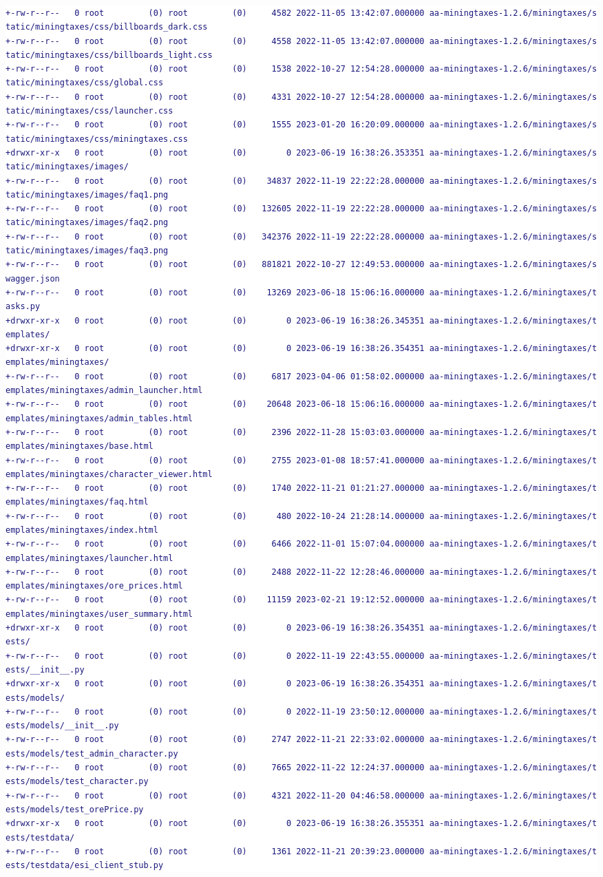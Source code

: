 ```diff
+-rw-r--r--   0 root         (0) root         (0)     4582 2022-11-05 13:42:07.000000 aa-miningtaxes-1.2.6/miningtaxes/static/miningtaxes/css/billboards_dark.css
+-rw-r--r--   0 root         (0) root         (0)     4558 2022-11-05 13:42:07.000000 aa-miningtaxes-1.2.6/miningtaxes/static/miningtaxes/css/billboards_light.css
+-rw-r--r--   0 root         (0) root         (0)     1538 2022-10-27 12:54:28.000000 aa-miningtaxes-1.2.6/miningtaxes/static/miningtaxes/css/global.css
+-rw-r--r--   0 root         (0) root         (0)     4331 2022-10-27 12:54:28.000000 aa-miningtaxes-1.2.6/miningtaxes/static/miningtaxes/css/launcher.css
+-rw-r--r--   0 root         (0) root         (0)     1555 2023-01-20 16:20:09.000000 aa-miningtaxes-1.2.6/miningtaxes/static/miningtaxes/css/miningtaxes.css
+drwxr-xr-x   0 root         (0) root         (0)        0 2023-06-19 16:38:26.353351 aa-miningtaxes-1.2.6/miningtaxes/static/miningtaxes/images/
+-rw-r--r--   0 root         (0) root         (0)    34837 2022-11-19 22:22:28.000000 aa-miningtaxes-1.2.6/miningtaxes/static/miningtaxes/images/faq1.png
+-rw-r--r--   0 root         (0) root         (0)   132605 2022-11-19 22:22:28.000000 aa-miningtaxes-1.2.6/miningtaxes/static/miningtaxes/images/faq2.png
+-rw-r--r--   0 root         (0) root         (0)   342376 2022-11-19 22:22:28.000000 aa-miningtaxes-1.2.6/miningtaxes/static/miningtaxes/images/faq3.png
+-rw-r--r--   0 root         (0) root         (0)   881821 2022-10-27 12:49:53.000000 aa-miningtaxes-1.2.6/miningtaxes/swagger.json
+-rw-r--r--   0 root         (0) root         (0)    13269 2023-06-18 15:06:16.000000 aa-miningtaxes-1.2.6/miningtaxes/tasks.py
+drwxr-xr-x   0 root         (0) root         (0)        0 2023-06-19 16:38:26.345351 aa-miningtaxes-1.2.6/miningtaxes/templates/
+drwxr-xr-x   0 root         (0) root         (0)        0 2023-06-19 16:38:26.354351 aa-miningtaxes-1.2.6/miningtaxes/templates/miningtaxes/
+-rw-r--r--   0 root         (0) root         (0)     6817 2023-04-06 01:58:02.000000 aa-miningtaxes-1.2.6/miningtaxes/templates/miningtaxes/admin_launcher.html
+-rw-r--r--   0 root         (0) root         (0)    20648 2023-06-18 15:06:16.000000 aa-miningtaxes-1.2.6/miningtaxes/templates/miningtaxes/admin_tables.html
+-rw-r--r--   0 root         (0) root         (0)     2396 2022-11-28 15:03:03.000000 aa-miningtaxes-1.2.6/miningtaxes/templates/miningtaxes/base.html
+-rw-r--r--   0 root         (0) root         (0)     2755 2023-01-08 18:57:41.000000 aa-miningtaxes-1.2.6/miningtaxes/templates/miningtaxes/character_viewer.html
+-rw-r--r--   0 root         (0) root         (0)     1740 2022-11-21 01:21:27.000000 aa-miningtaxes-1.2.6/miningtaxes/templates/miningtaxes/faq.html
+-rw-r--r--   0 root         (0) root         (0)      480 2022-10-24 21:28:14.000000 aa-miningtaxes-1.2.6/miningtaxes/templates/miningtaxes/index.html
+-rw-r--r--   0 root         (0) root         (0)     6466 2022-11-01 15:07:04.000000 aa-miningtaxes-1.2.6/miningtaxes/templates/miningtaxes/launcher.html
+-rw-r--r--   0 root         (0) root         (0)     2488 2022-11-22 12:28:46.000000 aa-miningtaxes-1.2.6/miningtaxes/templates/miningtaxes/ore_prices.html
+-rw-r--r--   0 root         (0) root         (0)    11159 2023-02-21 19:12:52.000000 aa-miningtaxes-1.2.6/miningtaxes/templates/miningtaxes/user_summary.html
+drwxr-xr-x   0 root         (0) root         (0)        0 2023-06-19 16:38:26.354351 aa-miningtaxes-1.2.6/miningtaxes/tests/
+-rw-r--r--   0 root         (0) root         (0)        0 2022-11-19 22:43:55.000000 aa-miningtaxes-1.2.6/miningtaxes/tests/__init__.py
+drwxr-xr-x   0 root         (0) root         (0)        0 2023-06-19 16:38:26.354351 aa-miningtaxes-1.2.6/miningtaxes/tests/models/
+-rw-r--r--   0 root         (0) root         (0)        0 2022-11-19 23:50:12.000000 aa-miningtaxes-1.2.6/miningtaxes/tests/models/__init__.py
+-rw-r--r--   0 root         (0) root         (0)     2747 2022-11-21 22:33:02.000000 aa-miningtaxes-1.2.6/miningtaxes/tests/models/test_admin_character.py
+-rw-r--r--   0 root         (0) root         (0)     7665 2022-11-22 12:24:37.000000 aa-miningtaxes-1.2.6/miningtaxes/tests/models/test_character.py
+-rw-r--r--   0 root         (0) root         (0)     4321 2022-11-20 04:46:58.000000 aa-miningtaxes-1.2.6/miningtaxes/tests/models/test_orePrice.py
+drwxr-xr-x   0 root         (0) root         (0)        0 2023-06-19 16:38:26.355351 aa-miningtaxes-1.2.6/miningtaxes/tests/testdata/
+-rw-r--r--   0 root         (0) root         (0)     1361 2022-11-21 20:39:23.000000 aa-miningtaxes-1.2.6/miningtaxes/tests/testdata/esi_client_stub.py
```